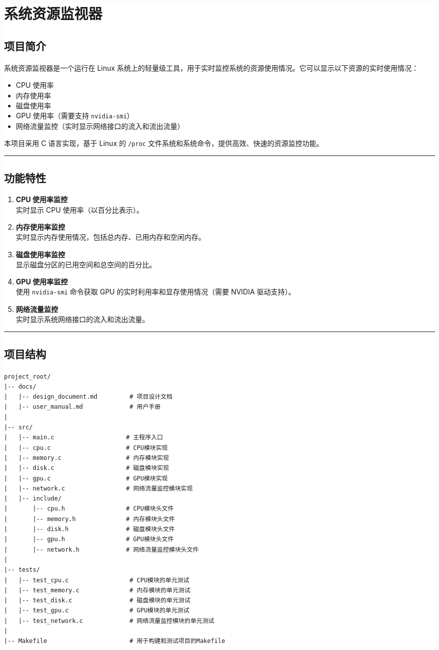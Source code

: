 # 系统资源监视器

## 项目简介

系统资源监视器是一个运行在 Linux 系统上的轻量级工具，用于实时监控系统的资源使用情况。它可以显示以下资源的实时使用情况：

- CPU 使用率
- 内存使用率
- 磁盘使用率
- GPU 使用率（需要支持 `nvidia-smi`）
- 网络流量监控（实时显示网络接口的流入和流出流量）

本项目采用 C 语言实现，基于 Linux 的 `/proc` 文件系统和系统命令，提供高效、快速的资源监控功能。

---

## 功能特性

1. **CPU 使用率监控**  
   实时显示 CPU 使用率（以百分比表示）。

2. **内存使用率监控**  
   实时显示内存使用情况，包括总内存、已用内存和空闲内存。

3. **磁盘使用率监控**  
   显示磁盘分区的已用空间和总空间的百分比。

4. **GPU 使用率监控**  
   使用 `nvidia-smi` 命令获取 GPU 的实时利用率和显存使用情况（需要 NVIDIA 驱动支持）。

5. **网络流量监控**  
   实时显示系统网络接口的流入和流出流量。

---

## 项目结构

```
project_root/
|-- docs/
|   |-- design_document.md         # 项目设计文档
|   |-- user_manual.md             # 用户手册
|
|-- src/
|   |-- main.c                    # 主程序入口
|   |-- cpu.c                     # CPU模块实现
|   |-- memory.c                  # 内存模块实现
|   |-- disk.c                    # 磁盘模块实现
|   |-- gpu.c                     # GPU模块实现
|   |-- network.c                 # 网络流量监控模块实现
|   |-- include/
|       |-- cpu.h                 # CPU模块头文件
|       |-- memory.h              # 内存模块头文件
|       |-- disk.h                # 磁盘模块头文件
|       |-- gpu.h                 # GPU模块头文件
|       |-- network.h             # 网络流量监控模块头文件
|
|-- tests/
|   |-- test_cpu.c                 # CPU模块的单元测试
|   |-- test_memory.c              # 内存模块的单元测试
|   |-- test_disk.c                # 磁盘模块的单元测试
|   |-- test_gpu.c                 # GPU模块的单元测试
|   |-- test_network.c             # 网络流量监控模块的单元测试
|
|-- Makefile                       # 用于构建和测试项目的Makefile
```